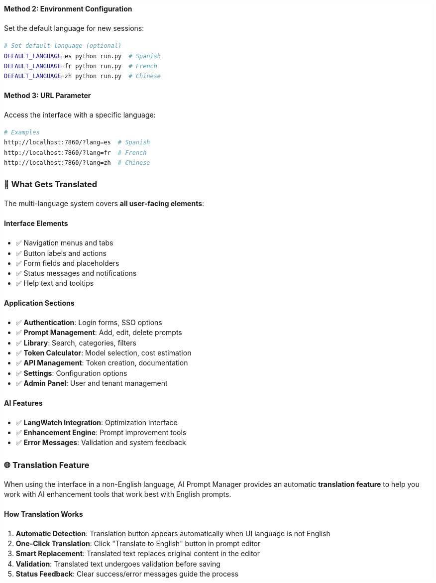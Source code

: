 #### **Method 2: Environment Configuration**
Set the default language for new sessions:

```bash
# Set default language (optional)
DEFAULT_LANGUAGE=es python run.py  # Spanish
DEFAULT_LANGUAGE=fr python run.py  # French
DEFAULT_LANGUAGE=zh python run.py  # Chinese
```

#### **Method 3: URL Parameter**
Access the interface with a specific language:

```bash
# Examples
http://localhost:7860/?lang=es  # Spanish
http://localhost:7860/?lang=fr  # French
http://localhost:7860/?lang=zh  # Chinese
```

### 🎯 What Gets Translated

The multi-language system covers **all user-facing elements**:

#### **Interface Elements**
- ✅ Navigation menus and tabs
- ✅ Button labels and actions
- ✅ Form fields and placeholders
- ✅ Status messages and notifications
- ✅ Help text and tooltips

#### **Application Sections**
- ✅ **Authentication**: Login forms, SSO options
- ✅ **Prompt Management**: Add, edit, delete prompts
- ✅ **Library**: Search, categories, filters
- ✅ **Token Calculator**: Model selection, cost estimation
- ✅ **API Management**: Token creation, documentation
- ✅ **Settings**: Configuration options
- ✅ **Admin Panel**: User and tenant management

#### **AI Features**
- ✅ **LangWatch Integration**: Optimization interface
- ✅ **Enhancement Engine**: Prompt improvement tools
- ✅ **Error Messages**: Validation and system feedback

### 🌐 Translation Feature

When using the interface in a non-English language, AI Prompt Manager provides an automatic **translation feature** to help you work with AI enhancement tools that work best with English prompts.

#### **How Translation Works**

1. **Automatic Detection**: Translation button appears automatically when UI language is not English
2. **One-Click Translation**: Click "Translate to English" button in prompt editor
3. **Smart Replacement**: Translated text replaces original content in the editor
4. **Validation**: Translated text undergoes validation before saving
5. **Status Feedback**: Clear success/error messages guide the process
